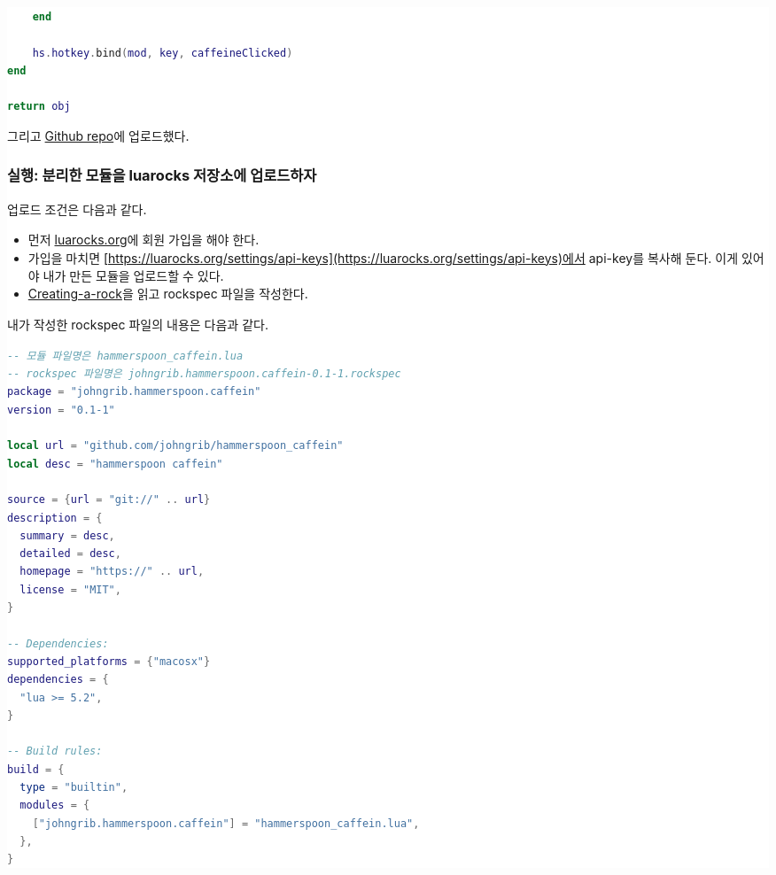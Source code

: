 ```lua
    end

    hs.hotkey.bind(mod, key, caffeineClicked)
end

return obj
```

그리고 [Github repo](https://github.com/johngrib/hammerspoon_caffein/tree/0.1.0)에 업로드했다.

### 실행: 분리한 모듈을 luarocks 저장소에 업로드하자

업로드 조건은 다음과 같다.

* 먼저 [luarocks.org](https://luarocks.org/)에 회원 가입을 해야 한다.
* 가입을 마치면 [https://luarocks.org/settings/api-keys](https://luarocks.org/settings/api-keys)에서 api-key를 복사해 둔다. 이게 있어야 내가 만든 모듈을 업로드할 수 있다.
* [Creating-a-rock](https://github.com/luarocks/luarocks/wiki/Creating-a-rock)을 읽고 rockspec 파일을 작성한다.

내가 작성한 rockspec 파일의 내용은 다음과 같다.

```lua
-- 모듈 파일명은 hammerspoon_caffein.lua
-- rockspec 파일명은 johngrib.hammerspoon.caffein-0.1-1.rockspec
package = "johngrib.hammerspoon.caffein"
version = "0.1-1"

local url = "github.com/johngrib/hammerspoon_caffein"
local desc = "hammerspoon caffein"

source = {url = "git://" .. url}
description = {
  summary = desc,
  detailed = desc,
  homepage = "https://" .. url,
  license = "MIT",
}

-- Dependencies:
supported_platforms = {"macosx"}
dependencies = {
  "lua >= 5.2",
}

-- Build rules:
build = {
  type = "builtin",
  modules = {
    ["johngrib.hammerspoon.caffein"] = "hammerspoon_caffein.lua",
  },
}
```
